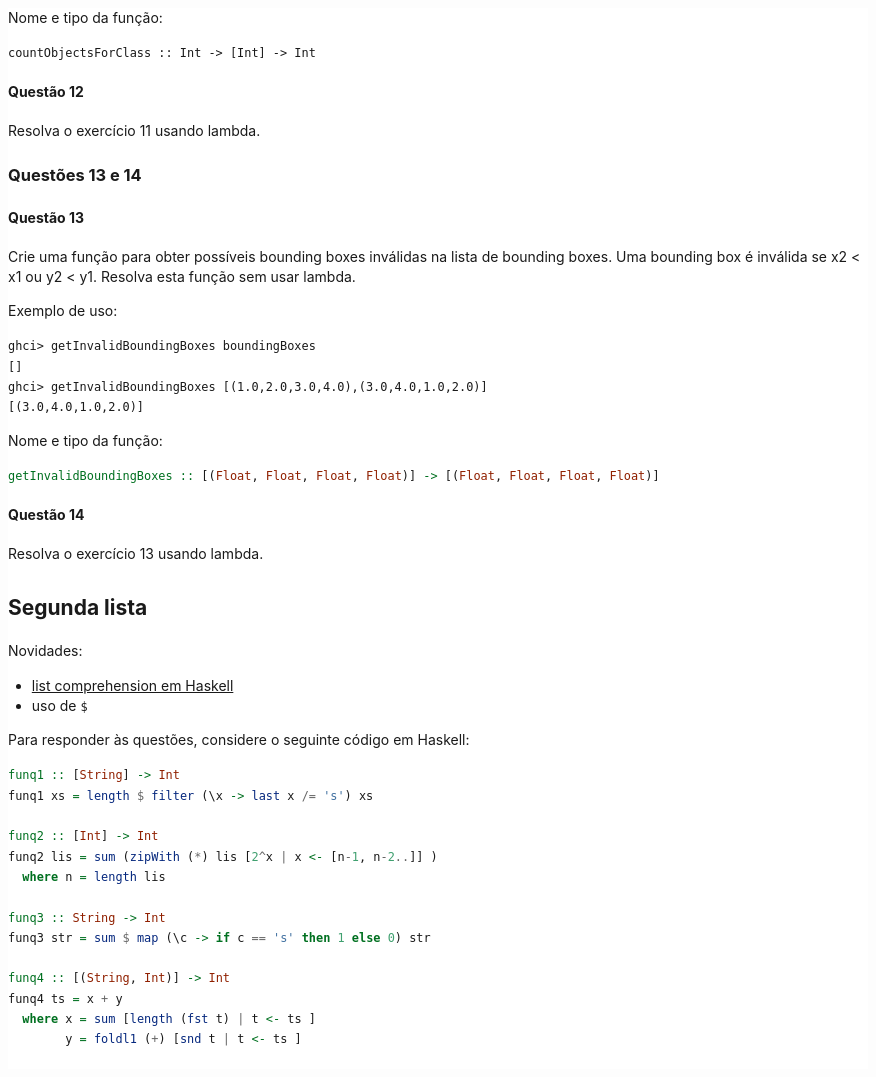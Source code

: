 Nome e tipo da função:

```
countObjectsForClass :: Int -> [Int] -> Int
```

<h4>Questão 12</h4>
Resolva o exercício 11 usando lambda.



### Questões 13 e 14

<h4>Questão 13</h4>

Crie uma função para obter possíveis bounding boxes inválidas na lista de bounding boxes. Uma bounding box é inválida se x2 < x1 ou y2 < y1. 
Resolva esta função sem usar lambda.

Exemplo de uso:

```
ghci> getInvalidBoundingBoxes boundingBoxes
[]
ghci> getInvalidBoundingBoxes [(1.0,2.0,3.0,4.0),(3.0,4.0,1.0,2.0)]
[(3.0,4.0,1.0,2.0)]
```

Nome e tipo da função:

``` haskell
getInvalidBoundingBoxes :: [(Float, Float, Float, Float)] -> [(Float, Float, Float, Float)]
```

<h4>Questão 14</h4>
Resolva o exercício 13 usando lambda.


## Segunda lista

Novidades: 

- [list comprehension em Haskell](https://dev.to/awwsmm/relearn-you-a-haskell-part-2-list-comprehensions-tuples-and-types-g29)
- uso de `$`


Para responder às questões, considere o seguinte código em Haskell:

``` haskell
funq1 :: [String] -> Int
funq1 xs = length $ filter (\x -> last x /= 's') xs

funq2 :: [Int] -> Int
funq2 lis = sum (zipWith (*) lis [2^x | x <- [n-1, n-2..]] )
  where n = length lis

funq3 :: String -> Int
funq3 str = sum $ map (\c -> if c == 's' then 1 else 0) str

funq4 :: [(String, Int)] -> Int
funq4 ts = x + y
  where x = sum [length (fst t) | t <- ts ]
        y = foldl1 (+) [snd t | t <- ts ]
        
```
